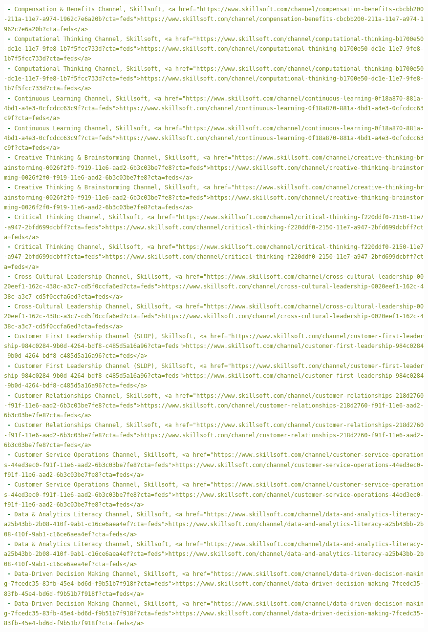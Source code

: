 ```yaml
 - Compensation & Benefits Channel, Skillsoft, <a href="https://www.skillsoft.com/channel/compensation-benefits-cbcbb200-211a-11e7-a974-1962c7e6a20b?cta=feds">https://www.skillsoft.com/channel/compensation-benefits-cbcbb200-211a-11e7-a974-1962c7e6a20b?cta=feds</a>
 - Computational Thinking Channel, Skillsoft, <a href="https://www.skillsoft.com/channel/computational-thinking-b1700e50-dc1e-11e7-9fe8-1b7f5fcc733d?cta=feds">https://www.skillsoft.com/channel/computational-thinking-b1700e50-dc1e-11e7-9fe8-1b7f5fcc733d?cta=feds</a>
 - Computational Thinking Channel, Skillsoft, <a href="https://www.skillsoft.com/channel/computational-thinking-b1700e50-dc1e-11e7-9fe8-1b7f5fcc733d?cta=feds">https://www.skillsoft.com/channel/computational-thinking-b1700e50-dc1e-11e7-9fe8-1b7f5fcc733d?cta=feds</a>
 - Continuous Learning Channel, Skillsoft, <a href="https://www.skillsoft.com/channel/continuous-learning-0f18a870-881a-4bd1-a4e3-0cfcdcc63c9f?cta=feds">https://www.skillsoft.com/channel/continuous-learning-0f18a870-881a-4bd1-a4e3-0cfcdcc63c9f?cta=feds</a>
 - Continuous Learning Channel, Skillsoft, <a href="https://www.skillsoft.com/channel/continuous-learning-0f18a870-881a-4bd1-a4e3-0cfcdcc63c9f?cta=feds">https://www.skillsoft.com/channel/continuous-learning-0f18a870-881a-4bd1-a4e3-0cfcdcc63c9f?cta=feds</a>
 - Creative Thinking & Brainstorming Channel, Skillsoft, <a href="https://www.skillsoft.com/channel/creative-thinking-brainstorming-0026f2f0-f919-11e6-aad2-6b3c03be7fe8?cta=feds">https://www.skillsoft.com/channel/creative-thinking-brainstorming-0026f2f0-f919-11e6-aad2-6b3c03be7fe8?cta=feds</a>
 - Creative Thinking & Brainstorming Channel, Skillsoft, <a href="https://www.skillsoft.com/channel/creative-thinking-brainstorming-0026f2f0-f919-11e6-aad2-6b3c03be7fe8?cta=feds">https://www.skillsoft.com/channel/creative-thinking-brainstorming-0026f2f0-f919-11e6-aad2-6b3c03be7fe8?cta=feds</a>
 - Critical Thinking Channel, Skillsoft, <a href="https://www.skillsoft.com/channel/critical-thinking-f220ddf0-2150-11e7-a947-2bfd699dcbff?cta=feds">https://www.skillsoft.com/channel/critical-thinking-f220ddf0-2150-11e7-a947-2bfd699dcbff?cta=feds</a>
 - Critical Thinking Channel, Skillsoft, <a href="https://www.skillsoft.com/channel/critical-thinking-f220ddf0-2150-11e7-a947-2bfd699dcbff?cta=feds">https://www.skillsoft.com/channel/critical-thinking-f220ddf0-2150-11e7-a947-2bfd699dcbff?cta=feds</a>
 - Cross-Cultural Leadership Channel, Skillsoft, <a href="https://www.skillsoft.com/channel/cross-cultural-leadership-0020eef1-162c-438c-a3c7-cd5f0ccfa6ed?cta=feds">https://www.skillsoft.com/channel/cross-cultural-leadership-0020eef1-162c-438c-a3c7-cd5f0ccfa6ed?cta=feds</a>
 - Cross-Cultural Leadership Channel, Skillsoft, <a href="https://www.skillsoft.com/channel/cross-cultural-leadership-0020eef1-162c-438c-a3c7-cd5f0ccfa6ed?cta=feds">https://www.skillsoft.com/channel/cross-cultural-leadership-0020eef1-162c-438c-a3c7-cd5f0ccfa6ed?cta=feds</a>
 - Customer First Leadership Channel (SLDP), Skillsoft, <a href="https://www.skillsoft.com/channel/customer-first-leadership-984c0284-9b0d-4264-bdf8-c485d5a16a96?cta=feds">https://www.skillsoft.com/channel/customer-first-leadership-984c0284-9b0d-4264-bdf8-c485d5a16a96?cta=feds</a>
 - Customer First Leadership Channel (SLDP), Skillsoft, <a href="https://www.skillsoft.com/channel/customer-first-leadership-984c0284-9b0d-4264-bdf8-c485d5a16a96?cta=feds">https://www.skillsoft.com/channel/customer-first-leadership-984c0284-9b0d-4264-bdf8-c485d5a16a96?cta=feds</a>
 - Customer Relationships Channel, Skillsoft, <a href="https://www.skillsoft.com/channel/customer-relationships-218d2760-f91f-11e6-aad2-6b3c03be7fe8?cta=feds">https://www.skillsoft.com/channel/customer-relationships-218d2760-f91f-11e6-aad2-6b3c03be7fe8?cta=feds</a>
 - Customer Relationships Channel, Skillsoft, <a href="https://www.skillsoft.com/channel/customer-relationships-218d2760-f91f-11e6-aad2-6b3c03be7fe8?cta=feds">https://www.skillsoft.com/channel/customer-relationships-218d2760-f91f-11e6-aad2-6b3c03be7fe8?cta=feds</a>
 - Customer Service Operations Channel, Skillsoft, <a href="https://www.skillsoft.com/channel/customer-service-operations-44ed3ec0-f91f-11e6-aad2-6b3c03be7fe8?cta=feds">https://www.skillsoft.com/channel/customer-service-operations-44ed3ec0-f91f-11e6-aad2-6b3c03be7fe8?cta=feds</a>
 - Customer Service Operations Channel, Skillsoft, <a href="https://www.skillsoft.com/channel/customer-service-operations-44ed3ec0-f91f-11e6-aad2-6b3c03be7fe8?cta=feds">https://www.skillsoft.com/channel/customer-service-operations-44ed3ec0-f91f-11e6-aad2-6b3c03be7fe8?cta=feds</a>
 - Data & Analytics Literacy Channel, Skillsoft, <a href="https://www.skillsoft.com/channel/data-and-analytics-literacy-a25b43bb-2b08-410f-9ab1-c16ce6aea4ef?cta=feds">https://www.skillsoft.com/channel/data-and-analytics-literacy-a25b43bb-2b08-410f-9ab1-c16ce6aea4ef?cta=feds</a>
 - Data & Analytics Literacy Channel, Skillsoft, <a href="https://www.skillsoft.com/channel/data-and-analytics-literacy-a25b43bb-2b08-410f-9ab1-c16ce6aea4ef?cta=feds">https://www.skillsoft.com/channel/data-and-analytics-literacy-a25b43bb-2b08-410f-9ab1-c16ce6aea4ef?cta=feds</a>
 - Data-Driven Decision Making Channel, Skillsoft, <a href="https://www.skillsoft.com/channel/data-driven-decision-making-7fcedc35-83fb-45e4-bd6d-f9b51b7f918f?cta=feds">https://www.skillsoft.com/channel/data-driven-decision-making-7fcedc35-83fb-45e4-bd6d-f9b51b7f918f?cta=feds</a>
 - Data-Driven Decision Making Channel, Skillsoft, <a href="https://www.skillsoft.com/channel/data-driven-decision-making-7fcedc35-83fb-45e4-bd6d-f9b51b7f918f?cta=feds">https://www.skillsoft.com/channel/data-driven-decision-making-7fcedc35-83fb-45e4-bd6d-f9b51b7f918f?cta=feds</a>
```